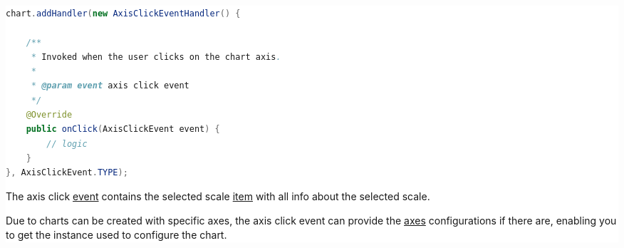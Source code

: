 ```java
chart.addHandler(new AxisClickEventHandler() {
	
	/**
	 * Invoked when the user clicks on the chart axis.
	 * 
	 * @param event axis click event
	 */
	@Override
	public onClick(AxisClickEvent event) {
		// logic
	}
}, AxisClickEvent.TYPE);
```

The axis click [event](http://www.pepstock.org/Charba/3.3/org/pepstock/charba/client/events/AxisClickEvent.html) contains the selected scale [item](http://www.pepstock.org/Charba/3.3/org/pepstock/charba/client/items/ScaleItem.html) with all info about the selected scale.

Due to charts can be created with specific axes, the axis click event can provide the [axes](http://www.pepstock.org/Charba/3.3/org/pepstock/charba/client/configuration/Axis.html) configurations if there are, enabling you to get the instance used to configure the chart.
 